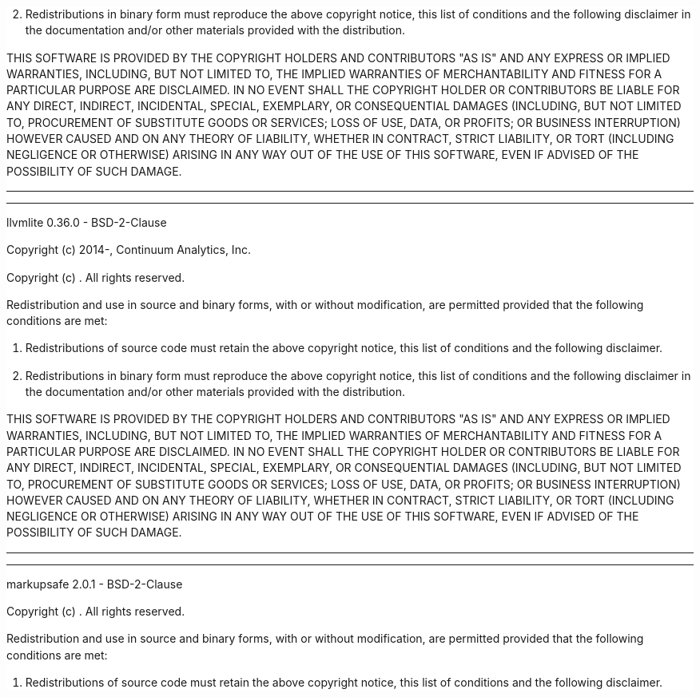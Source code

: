    2. Redistributions in binary form must reproduce the above copyright notice, this list of conditions and the following disclaimer in the documentation and/or other materials provided with the distribution.

THIS SOFTWARE IS PROVIDED BY THE COPYRIGHT HOLDERS AND CONTRIBUTORS "AS IS" AND ANY EXPRESS OR IMPLIED WARRANTIES, INCLUDING, BUT NOT LIMITED TO, THE IMPLIED WARRANTIES OF MERCHANTABILITY AND FITNESS FOR A PARTICULAR PURPOSE ARE DISCLAIMED. IN NO EVENT SHALL THE COPYRIGHT HOLDER OR CONTRIBUTORS BE LIABLE FOR ANY DIRECT, INDIRECT, INCIDENTAL, SPECIAL, EXEMPLARY, OR CONSEQUENTIAL DAMAGES (INCLUDING, BUT NOT LIMITED TO, PROCUREMENT OF SUBSTITUTE GOODS OR SERVICES; LOSS OF USE, DATA, OR PROFITS; OR BUSINESS INTERRUPTION) HOWEVER CAUSED AND ON ANY THEORY OF LIABILITY, WHETHER IN CONTRACT, STRICT LIABILITY, OR TORT (INCLUDING NEGLIGENCE OR OTHERWISE) ARISING IN ANY WAY OUT OF THE USE OF THIS SOFTWARE, EVEN IF ADVISED OF THE POSSIBILITY OF SUCH DAMAGE.

---------------------------------------------------------

---------------------------------------------------------

llvmlite 0.36.0 - BSD-2-Clause


Copyright (c) 2014-, Continuum Analytics, Inc.

Copyright (c) <year> <owner> . All rights reserved.

Redistribution and use in source and binary forms, with or without modification, are permitted provided that the following conditions are met:

   1. Redistributions of source code must retain the above copyright notice, this list of conditions and the following disclaimer.

   2. Redistributions in binary form must reproduce the above copyright notice, this list of conditions and the following disclaimer in the documentation and/or other materials provided with the distribution.

THIS SOFTWARE IS PROVIDED BY THE COPYRIGHT HOLDERS AND CONTRIBUTORS "AS IS" AND ANY EXPRESS OR IMPLIED WARRANTIES, INCLUDING, BUT NOT LIMITED TO, THE IMPLIED WARRANTIES OF MERCHANTABILITY AND FITNESS FOR A PARTICULAR PURPOSE ARE DISCLAIMED. IN NO EVENT SHALL THE COPYRIGHT HOLDER OR CONTRIBUTORS BE LIABLE FOR ANY DIRECT, INDIRECT, INCIDENTAL, SPECIAL, EXEMPLARY, OR CONSEQUENTIAL DAMAGES (INCLUDING, BUT NOT LIMITED TO, PROCUREMENT OF SUBSTITUTE GOODS OR SERVICES; LOSS OF USE, DATA, OR PROFITS; OR BUSINESS INTERRUPTION) HOWEVER CAUSED AND ON ANY THEORY OF LIABILITY, WHETHER IN CONTRACT, STRICT LIABILITY, OR TORT (INCLUDING NEGLIGENCE OR OTHERWISE) ARISING IN ANY WAY OUT OF THE USE OF THIS SOFTWARE, EVEN IF ADVISED OF THE POSSIBILITY OF SUCH DAMAGE.

---------------------------------------------------------

---------------------------------------------------------

markupsafe 2.0.1 - BSD-2-Clause



Copyright (c) <year> <owner> . All rights reserved.

Redistribution and use in source and binary forms, with or without modification, are permitted provided that the following conditions are met:

   1. Redistributions of source code must retain the above copyright notice, this list of conditions and the following disclaimer.
